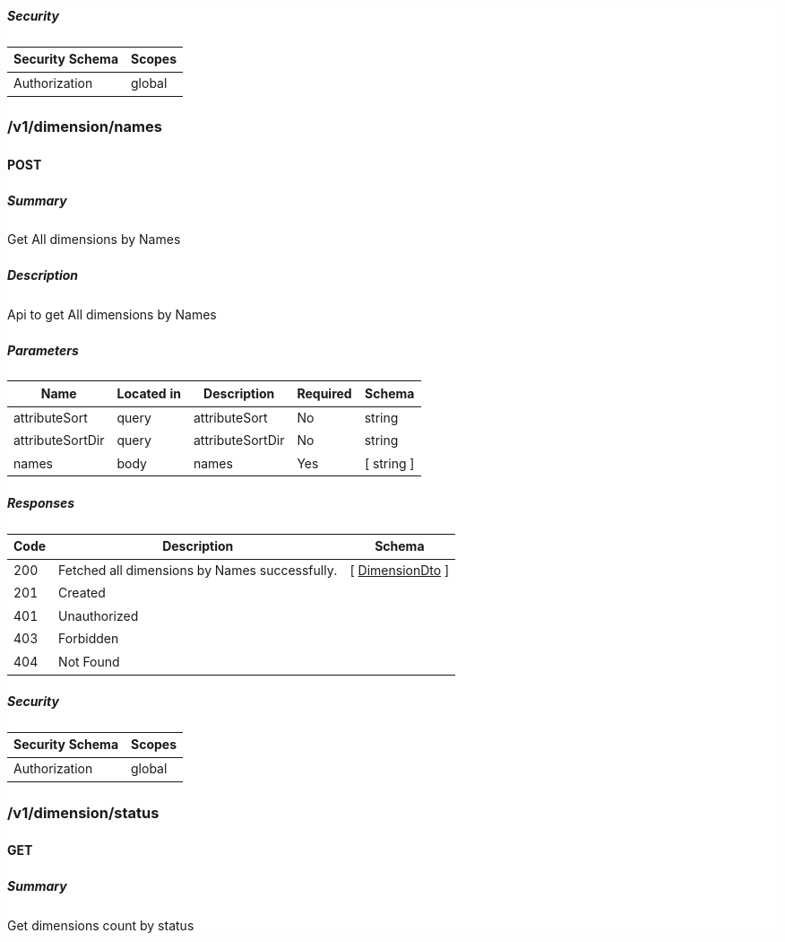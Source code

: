 ##### Security

| Security Schema | Scopes |
| --------------- | ------ |
| Authorization | global |

### /v1/dimension/names

#### POST
##### Summary

Get All dimensions by Names

##### Description

Api to get All dimensions by Names

##### Parameters

| Name | Located in | Description | Required | Schema |
| ---- | ---------- | ----------- | -------- | ------ |
| attributeSort | query | attributeSort | No | string |
| attributeSortDir | query | attributeSortDir | No | string |
| names | body | names | Yes | [ string ] |

##### Responses

| Code | Description | Schema |
| ---- | ----------- | ------ |
| 200 | Fetched all dimensions by Names successfully. | [ [DimensionDto](#dimensiondto) ] |
| 201 | Created |  |
| 401 | Unauthorized |  |
| 403 | Forbidden |  |
| 404 | Not Found |  |

##### Security

| Security Schema | Scopes |
| --------------- | ------ |
| Authorization | global |

### /v1/dimension/status

#### GET
##### Summary

Get dimensions count by status
